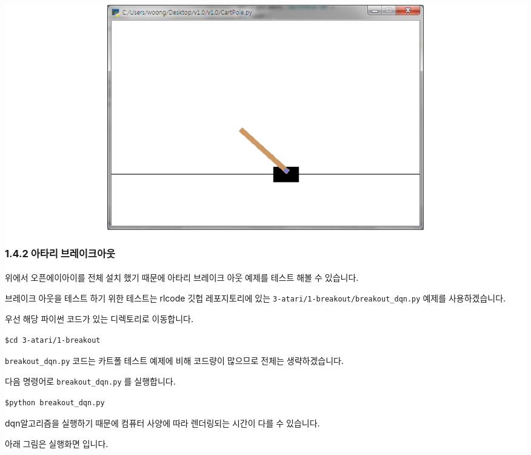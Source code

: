    <p align="center"><img src="./install_image/cartpole_exam.png" style="zoom:80%"></p>



### 1.4.2 아타리 브레이크아웃

위에서 오픈에이아이를 전체 설치 했기 때문에 아타리 브레이크 아웃 예제를 테스트 해볼 수 있습니다.

브레이크 아웃을 테스트 하기 위한 테스트는 rlcode 깃헙 레포지토리에 있는 ``3-atari/1-breakout/breakout_dqn.py`` 예제를 사용하겠습니다. 

우선 해당 파이썬 코드가 있는 디렉토리로 이동합니다.

```shell
$cd 3-atari/1-breakout
```

``breakout_dqn.py`` 코드는 카트폴 테스트 예제에 비해  코드량이 많으므로 전체는 생략하겠습니다.

다음 명령어로 ``breakout_dqn.py`` 를 실행합니다.

```shell
$python breakout_dqn.py
```

dqn알고리즘을 실행하기 때문에 컴퓨터 사양에 따라 렌더링되는 시간이 다를 수 있습니다.

아래 그림은 실행화면 입니다.
